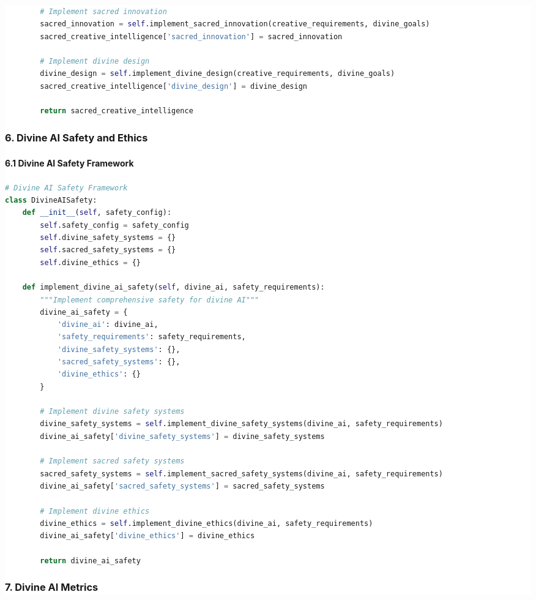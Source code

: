 ```python
        # Implement sacred innovation
        sacred_innovation = self.implement_sacred_innovation(creative_requirements, divine_goals)
        sacred_creative_intelligence['sacred_innovation'] = sacred_innovation
        
        # Implement divine design
        divine_design = self.implement_divine_design(creative_requirements, divine_goals)
        sacred_creative_intelligence['divine_design'] = divine_design
        
        return sacred_creative_intelligence
```

### 6. Divine AI Safety and Ethics

#### 6.1 Divine AI Safety Framework
```python
# Divine AI Safety Framework
class DivineAISafety:
    def __init__(self, safety_config):
        self.safety_config = safety_config
        self.divine_safety_systems = {}
        self.sacred_safety_systems = {}
        self.divine_ethics = {}
    
    def implement_divine_ai_safety(self, divine_ai, safety_requirements):
        """Implement comprehensive safety for divine AI"""
        divine_ai_safety = {
            'divine_ai': divine_ai,
            'safety_requirements': safety_requirements,
            'divine_safety_systems': {},
            'sacred_safety_systems': {},
            'divine_ethics': {}
        }
        
        # Implement divine safety systems
        divine_safety_systems = self.implement_divine_safety_systems(divine_ai, safety_requirements)
        divine_ai_safety['divine_safety_systems'] = divine_safety_systems
        
        # Implement sacred safety systems
        sacred_safety_systems = self.implement_sacred_safety_systems(divine_ai, safety_requirements)
        divine_ai_safety['sacred_safety_systems'] = sacred_safety_systems
        
        # Implement divine ethics
        divine_ethics = self.implement_divine_ethics(divine_ai, safety_requirements)
        divine_ai_safety['divine_ethics'] = divine_ethics
        
        return divine_ai_safety
```

### 7. Divine AI Metrics
